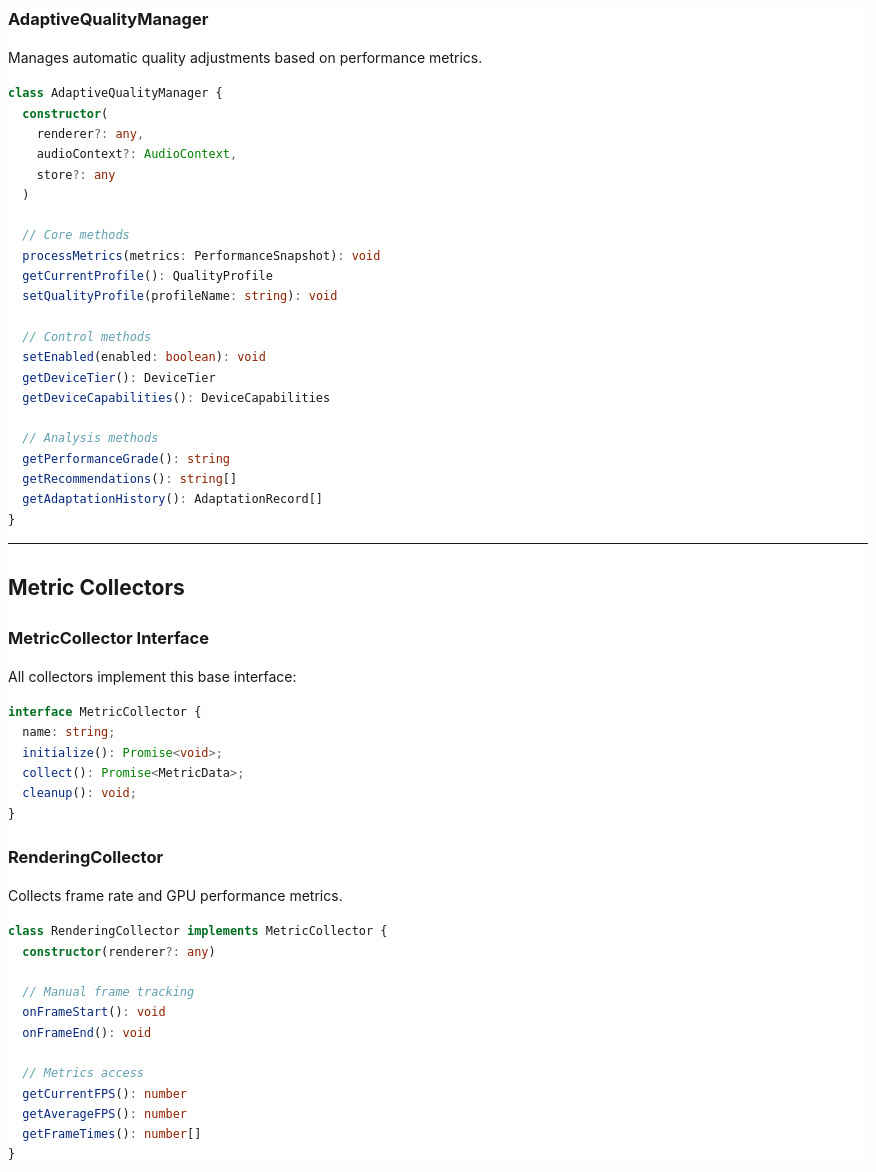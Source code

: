 
### AdaptiveQualityManager

Manages automatic quality adjustments based on performance metrics.

```typescript
class AdaptiveQualityManager {
  constructor(
    renderer?: any,
    audioContext?: AudioContext,
    store?: any
  )
  
  // Core methods
  processMetrics(metrics: PerformanceSnapshot): void
  getCurrentProfile(): QualityProfile
  setQualityProfile(profileName: string): void
  
  // Control methods
  setEnabled(enabled: boolean): void
  getDeviceTier(): DeviceTier
  getDeviceCapabilities(): DeviceCapabilities
  
  // Analysis methods
  getPerformanceGrade(): string
  getRecommendations(): string[]
  getAdaptationHistory(): AdaptationRecord[]
}
```

---

## Metric Collectors

### MetricCollector Interface

All collectors implement this base interface:

```typescript
interface MetricCollector {
  name: string;
  initialize(): Promise<void>;
  collect(): Promise<MetricData>;
  cleanup(): void;
}
```

### RenderingCollector

Collects frame rate and GPU performance metrics.

```typescript
class RenderingCollector implements MetricCollector {
  constructor(renderer?: any)
  
  // Manual frame tracking
  onFrameStart(): void
  onFrameEnd(): void
  
  // Metrics access
  getCurrentFPS(): number
  getAverageFPS(): number
  getFrameTimes(): number[]
}
```
